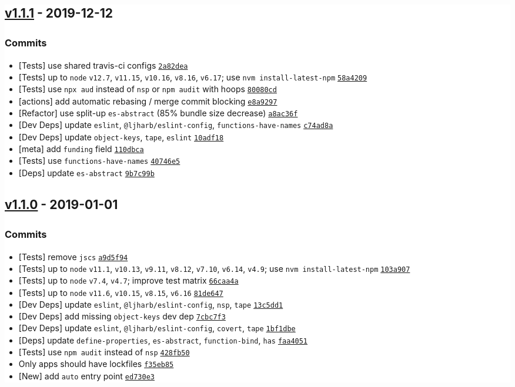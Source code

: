 ## [v1.1.1](https://github.com/ljharb/Object.values/compare/v1.1.0...v1.1.1) - 2019-12-12

### Commits

- [Tests] use shared travis-ci configs [`2a82dea`](https://github.com/ljharb/Object.values/commit/2a82dea7bbde9773c0fbae64f7a70f9236effd86)
- [Tests] up to `node` `v12.7`, `v11.15`, `v10.16`, `v8.16`, `v6.17`; use `nvm install-latest-npm` [`58a4209`](https://github.com/ljharb/Object.values/commit/58a420950f906d62b9b62b6ad5881216f7585be2)
- [Tests] use `npx aud` instead of `nsp` or `npm audit` with hoops [`80080cd`](https://github.com/ljharb/Object.values/commit/80080cdd93f8dbceb3383864e4d18f8cbb4947c0)
- [actions] add automatic rebasing / merge commit blocking [`e8a9297`](https://github.com/ljharb/Object.values/commit/e8a92975258fd674a2c00380f7ee7c2adb6ee009)
- [Refactor] use split-up `es-abstract` (85% bundle size decrease) [`a8ac36f`](https://github.com/ljharb/Object.values/commit/a8ac36fcad70e86a42d08cf0163f7b23945a3f45)
- [Dev Deps] update `eslint`, `@ljharb/eslint-config`, `functions-have-names` [`c74ad8a`](https://github.com/ljharb/Object.values/commit/c74ad8adcb78173f8e9cec541366c21307587de4)
- [Dev Deps] update `object-keys`, `tape`, `eslint` [`10adf18`](https://github.com/ljharb/Object.values/commit/10adf18de8784be02de042b7c8eec5dd911f4f1a)
- [meta] add `funding` field [`110dbca`](https://github.com/ljharb/Object.values/commit/110dbca51bc0413bab11fe56dabc5d0a373415a7)
- [Tests] use `functions-have-names` [`40746e5`](https://github.com/ljharb/Object.values/commit/40746e5311298d61385e3e316e3f0bc2956d9053)
- [Deps] update `es-abstract` [`9b7c99b`](https://github.com/ljharb/Object.values/commit/9b7c99b9881a3af022ec002cedd72a9aa64f34d2)

## [v1.1.0](https://github.com/ljharb/Object.values/compare/v1.0.4...v1.1.0) - 2019-01-01

### Commits

- [Tests] remove `jscs` [`a9d5f94`](https://github.com/ljharb/Object.values/commit/a9d5f94000ae6efb44cd964dcdfa5b986596392f)
- [Tests] up to `node` `v11.1`, `v10.13`, `v9.11`, `v8.12`, `v7.10`, `v6.14`, `v4.9`; use `nvm install-latest-npm` [`103a907`](https://github.com/ljharb/Object.values/commit/103a907829c29fabf16e880b178341d3b6832e32)
- [Tests] up to `node` `v7.4`, `v4.7`; improve test matrix [`66caa4a`](https://github.com/ljharb/Object.values/commit/66caa4a74e08de777c1b00185f796e609704bb83)
- [Tests] up to `node` `v11.6`, `v10.15`, `v8.15`, `v6.16` [`81de647`](https://github.com/ljharb/Object.values/commit/81de647b1eede60d69f49cf4ccbf970e3224528e)
- [Dev Deps] update `eslint`, `@ljharb/eslint-config`, `nsp`, `tape` [`13c5dd1`](https://github.com/ljharb/Object.values/commit/13c5dd1fa7762cf509deafde12b14fe65e6c0c17)
- [Dev Deps] add missing `object-keys` dev dep [`7cbc7f3`](https://github.com/ljharb/Object.values/commit/7cbc7f38ac6b13738af8b42b62d0c89c5dce6bc6)
- [Dev Deps] update `eslint`, `@ljharb/eslint-config`, `covert`, `tape` [`1bf1dbe`](https://github.com/ljharb/Object.values/commit/1bf1dbe0b1fa1c646ef2c6c1bc3a14f5d4045f92)
- [Deps] update `define-properties`, `es-abstract`, `function-bind`, `has` [`faa4051`](https://github.com/ljharb/Object.values/commit/faa40515ff43662e3f381147a902e978cf250bdc)
- [Tests] use `npm audit` instead of `nsp` [`428fb50`](https://github.com/ljharb/Object.values/commit/428fb50c79cc0ef1e62fc053dc959a8848b0d190)
- Only apps should have lockfiles [`f35eb85`](https://github.com/ljharb/Object.values/commit/f35eb8520052bb4dd27ccfd4a399c6011c2ec157)
- [New] add `auto` entry point [`ed730e3`](https://github.com/ljharb/Object.values/commit/ed730e3b2508e4d89691b57d00fc63eebce7130e)
